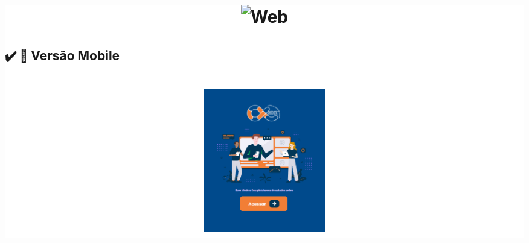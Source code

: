 <h1 align="center">
    <img alt="Web" src="./.github/Video.gif" width="900px">
</h1>


## :heavy_check_mark: :iphone: Versão Mobile
<h1 align="center">
    <img alt="Mobile Home" src="./.github/Mobile-home.png" width="200px">